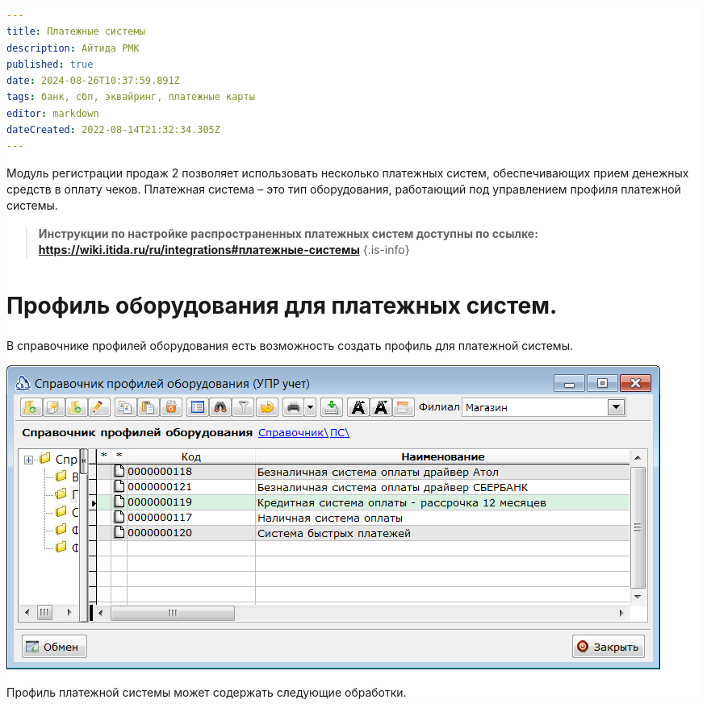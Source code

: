 ```yaml
---
title: Платежные системы
description: Айтида РМК
published: true
date: 2024-08-26T10:37:59.891Z
tags: банк, сбп, эквайринг, платежные карты
editor: markdown
dateCreated: 2022-08-14T21:32:34.305Z
---
```


Модуль регистрации продаж 2 позволяет использовать несколько платежных систем, обеспечивающих прием денежных средств в оплату чеков. Платежная система – это тип оборудования, работающий под управлением профиля платежной системы.

> **Инструкции по настройке распространенных платежных систем доступны по ссылке: https://wiki.itida.ru/ru/integrations#платежные-системы**
{.is-info}

# Профиль оборудования для платежных систем.

В справочнике профилей оборудования есть возможность создать профиль для платежной системы.

![Изображение выглядит как текст Автоматически созданное описание](/images/rmk/paysystem/bde39275bf0aedcfef55a0c7f0f3cf2c.png)

Профиль платежной системы может содержать следующие обработки.
